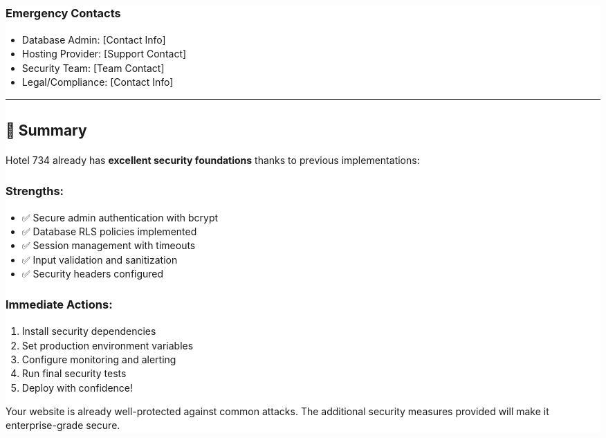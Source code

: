 ### **Emergency Contacts**
- Database Admin: [Contact Info]
- Hosting Provider: [Support Contact]
- Security Team: [Team Contact]
- Legal/Compliance: [Contact Info]

---

## 🎯 **Summary**

Hotel 734 already has **excellent security foundations** thanks to previous implementations:

### **Strengths:**
- ✅ Secure admin authentication with bcrypt
- ✅ Database RLS policies implemented
- ✅ Session management with timeouts
- ✅ Input validation and sanitization
- ✅ Security headers configured

### **Immediate Actions:**
1. Install security dependencies
2. Set production environment variables
3. Configure monitoring and alerting
4. Run final security tests
5. Deploy with confidence!

Your website is already well-protected against common attacks. The additional security measures provided will make it enterprise-grade secure.
